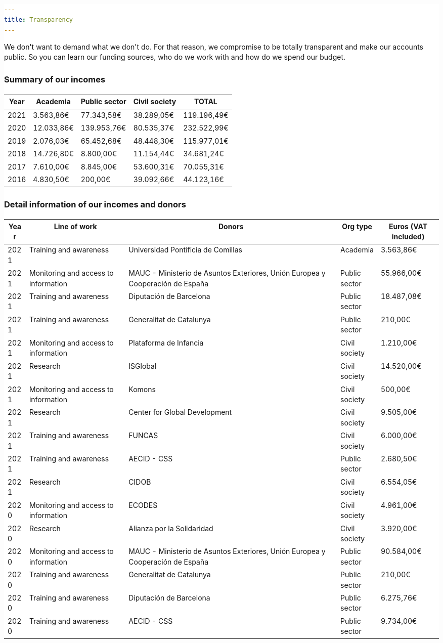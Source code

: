 ```yaml
---
title: Transparency
---
```


<md-content>

We don't want to demand what we don't do. For that reason, we compromise to be totally transparent and make our accounts public. So you can learn our funding sources, who do we work with and how do we spend our budget.

### Summary of our incomes

</md-content>

| Year       | Academia   | Public sector  | Civil society  | TOTAL       |
|------------|------------|----------------|----------------|-------------|
|       2021 |  3.563,86€ |     77.343,58€ |     38.289,05€ | 119.196,49€ |
|       2020 | 12.033,86€ |    139.953,76€ |     80.535,37€ | 232.522,99€ |
|       2019 |  2.076,03€ |     65.452,68€ |     48.448,30€ | 115.977,01€ |
|       2018 | 14.726,80€ |      8.800,00€ |     11.154,44€ |  34.681,24€ |
|       2017 |  7.610,00€ |      8.845,00€ |     53.600,31€ |  70.055,31€ |
|       2016 |  4.830,50€ |        200,00€ |     39.092,66€ |  44.123,16€ |

<md-content>

### Detail information of our incomes and donors

</md-content>

| Year | Line of work                        | Donors                                                                          | Org type   | Euros (VAT included)       |
|------|-------------------------------------|---------------------------------------------------------------------------------|-----------------|-----------------------|
| 2021 | Training and awareness         | Universidad Pontificia de Comillas                                              | Academia        | 3.563,86€             |
| 2021 | Monitoring and access to information | MAUC - Ministerio de Asuntos Exteriores, Unión Europea y Cooperación de España  | Public sector  | 55.966,00€            |
| 2021 | Training and awareness         | Diputación de Barcelona                                                         | Public sector  | 18.487,08€            |
| 2021 | Training and awareness         | Generalitat de Catalunya                                                        | Public sector  | 210,00€               |
| 2021 | Monitoring and access to information | Plataforma de Infancia                                                          | Civil society  | 1.210,00€             |
| 2021 | Research                       | ISGlobal                                                                        | Civil society  | 14.520,00€            |
| 2021 | Monitoring and access to information | Komons                                                                          | Civil society  | 500,00€               |
| 2021 | Research                       | Center for Global Development                                                   | Civil society  | 9.505,00€             |
| 2021 | Training and awareness         | FUNCAS                                                                          | Civil society  | 6.000,00€             |
| 2021 | Training and awareness         | AECID - CSS                                                                     | Public sector  | 2.680,50€             |
| 2021 | Research                       | CIDOB                                                                           | Civil society  | 6.554,05€             |
| 2020 | Monitoring and access to information | ECODES                                                                          | Civil society  | 4.961,00€             |
| 2020 | Research                       | Alianza por la Solidaridad                                                      | Civil society  | 3.920,00€             |
| 2020 | Monitoring and access to information | MAUC - Ministerio de Asuntos Exteriores, Unión Europea y Cooperación de España  | Public sector  | 90.584,00€            |
| 2020 | Training and awareness         | Generalitat de Catalunya                                                        | Public sector  | 210,00€               |
| 2020 | Training and awareness         | Diputación de Barcelona                                                         | Public sector  | 6.275,76€             |
| 2020 | Training and awareness         | AECID - CSS                                                                     | Public sector  | 9.734,00€             |